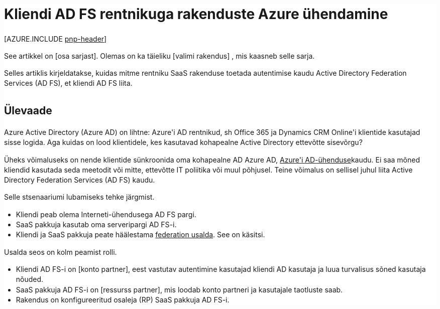 <properties
   pageTitle="Kliendi AD FS-i abil ühendamine | Microsoft Azure'i"
   description="Kuidas federate kliendiga 's rentnikuga rakenduses AD FS-i"
   services=""
   documentationCenter="na"
   authors="JohnPWSharp"
   manager="roshar"
   editor=""
   tags=""/>

<tags
   ms.service="guidance"
   ms.devlang="dotnet"
   ms.topic="article"
   ms.tgt_pltfrm="na"
   ms.workload="na"
   ms.date="06/02/2016"
   ms.author="v-josha"/>

# <a name="federating-with-a-customers-ad-fs-for-multitenant-apps-in-azure"></a>Kliendi AD FS rentnikuga rakenduste Azure ühendamine

[AZURE.INCLUDE [pnp-header](../../includes/guidance-pnp-header-include.md)]

See artikkel on [osa sarjast]. Olemas on ka täieliku [valimi rakendus] , mis kaasneb selle sarja.

Selles artiklis kirjeldatakse, kuidas mitme rentniku SaaS rakenduse toetada autentimise kaudu Active Directory Federation Services (AD FS), et kliendi AD FS liita.

## <a name="overview"></a>Ülevaade

Azure Active Directory (Azure AD) on lihtne: Azure'i AD rentnikud, sh Office 365 ja Dynamics CRM Online'i klientide kasutajad sisse logida. Aga kuidas on lood klientidele, kes kasutavad kohapealne Active Directory ettevõtte sisevõrgu?

Üheks võimaluseks on nende klientide sünkroonida oma kohapealne AD Azure AD, [Azure'i AD-ühenduse]kaudu. Ei saa mõned kliendid kasutada seda meetodit või mitte, ettevõtte IT poliitika või muul põhjusel. Teine võimalus on sellisel juhul liita Active Directory Federation Services (AD FS) kaudu.

Selle stsenaariumi lubamiseks tehke järgmist.

-   Kliendi peab olema Interneti-ühendusega AD FS pargi.
-   SaaS pakkuja kasutab oma serveripargi AD FS-i.
-   Kliendi ja SaaS pakkuja peate häälestama [federation usalda]. See on käsitsi.

Usalda seos on kolm peamist rolli.

-   Kliendi AD FS-i on [konto partner], eest vastutav autentimine kasutajad kliendi AD kasutaja ja luua turvalisus sõned kasutaja nõuded.
-   SaaS pakkuja AD FS-i on [ressurss partner], mis loodab konto partneri ja kasutajale taotluste saab.
-   Rakendus on konfigureeritud osaleja (RP) SaaS pakkuja AD FS-i.


[Sarja mittekuuluva]: guidance-multitenant-identity.md
[Azure'i AD-ühenduse]: ../active-directory/active-directory-aadconnect.md
[Federation usalda]: https://technet.microsoft.com/library/cc770993(v=ws.11).aspx
[konto partneri]: https://technet.microsoft.com/library/cc731141(v=ws.11).aspx
[ressursi partneri]: https://technet.microsoft.com/library/cc731141(v=ws.11).aspx
[Kiirsõnumite autentimine]: https://msdn.microsoft.com/library/system.security.claims.claimtypes.authenticationinstant%28v=vs.110%29.aspx
[Aegumise aeg]: http://tools.ietf.org/html/draft-ietf-oauth-json-web-token-25#section-4.1.4
[Välja]: http://tools.ietf.org/html/draft-ietf-oauth-json-web-token-25#section-4.1.6
[Nime ID.]: https://msdn.microsoft.com/library/system.security.claims.claimtypes.nameidentifier(v=vs.110).aspx
[active-directory-on-azure]: https://msdn.microsoft.com/library/azure/jj156090.aspx
[ajaveebipostitus]: http://www.cloudidentity.com/blog/2015/08/21/OPENID-CONNECT-WEB-SIGN-ON-WITH-ADFS-IN-WINDOWS-SERVER-2016-TP3/
[AD FS-i Logi sisse lehtede kohandamine]: https://technet.microsoft.com/library/dn280950.aspx
[proovi taotluse]: https://github.com/Azure-Samples/guidance-identity-management-for-multitenant-apps
[client assertion]: guidance-multitenant-identity-client-assertion.md
[active-directory-dotnet-webapp-wsfederation]: https://github.com/Azure-Samples/active-directory-dotnet-webapp-wsfederation